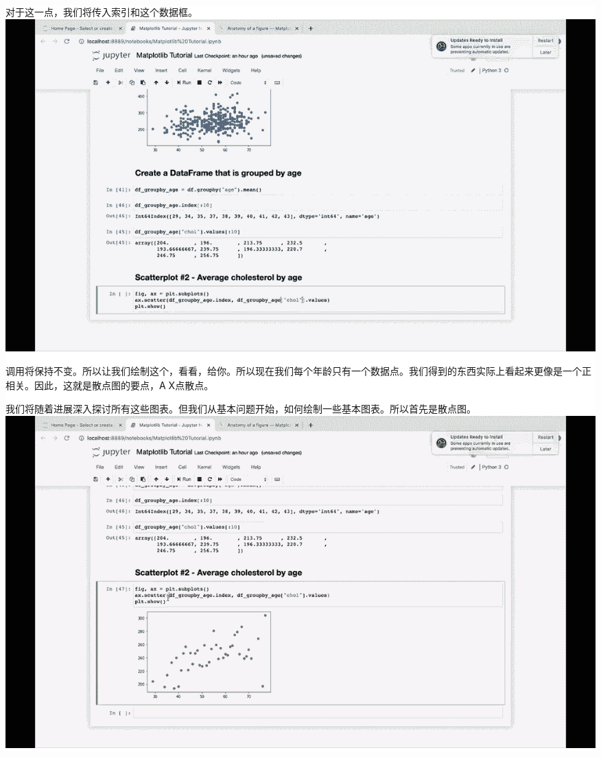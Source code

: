 对于这一点，我们将传入索引和这个数据框。![](img/459a65c80f9f13fc0f4dccf9dd01c356_44.png)

调用将保持不变。所以让我们绘制这个，看看，给你。所以现在我们每个年龄只有一个数据点。我们得到的东西实际上看起来更像是一个正相关。因此，这就是散点图的要点，A X点散点。

我们将随着进展深入探讨所有这些图表。但我们从基本问题开始，如何绘制一些基本图表。所以首先是散点图。![](img/459a65c80f9f13fc0f4dccf9dd01c356_46.png)
